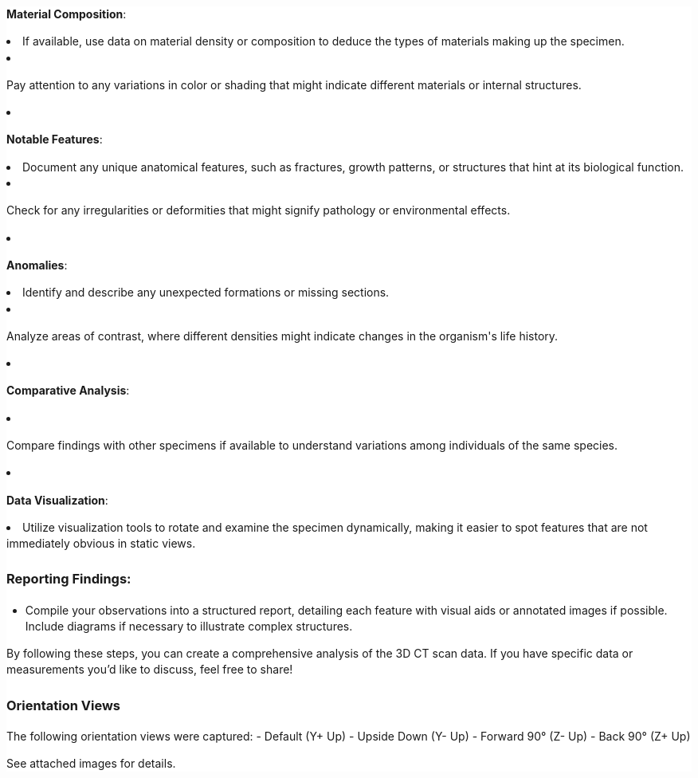 <p><strong>Material Composition</strong>:</p>
</li>
<li>If available, use data on material density or composition to deduce the types of materials making up the specimen.</li>
<li>
<p>Pay attention to any variations in color or shading that might indicate different materials or internal structures.</p>
</li>
<li>
<p><strong>Notable Features</strong>:</p>
</li>
<li>Document any unique anatomical features, such as fractures, growth patterns, or structures that hint at its biological function.</li>
<li>
<p>Check for any irregularities or deformities that might signify pathology or environmental effects.</p>
</li>
<li>
<p><strong>Anomalies</strong>:</p>
</li>
<li>Identify and describe any unexpected formations or missing sections.</li>
<li>
<p>Analyze areas of contrast, where different densities might indicate changes in the organism's life history.</p>
</li>
<li>
<p><strong>Comparative Analysis</strong>:</p>
</li>
<li>
<p>Compare findings with other specimens if available to understand variations among individuals of the same species.</p>
</li>
<li>
<p><strong>Data Visualization</strong>:</p>
</li>
<li>Utilize visualization tools to rotate and examine the specimen dynamically, making it easier to spot features that are not immediately obvious in static views.</li>
</ol>
<h3>Reporting Findings:</h3>
<ul>
<li>Compile your observations into a structured report, detailing each feature with visual aids or annotated images if possible. Include diagrams if necessary to illustrate complex structures.</li>
</ul>
<p>By following these steps, you can create a comprehensive analysis of the 3D CT scan data. If you have specific data or measurements you’d like to discuss, feel free to share!</p>
<h3>Orientation Views</h3>
<p>The following orientation views were captured:
- Default (Y+ Up)
- Upside Down (Y- Up)
- Forward 90° (Z- Up)
- Back 90° (Z+ Up)</p>
<p>See attached images for details.</p>
        </div>
            </div>
            